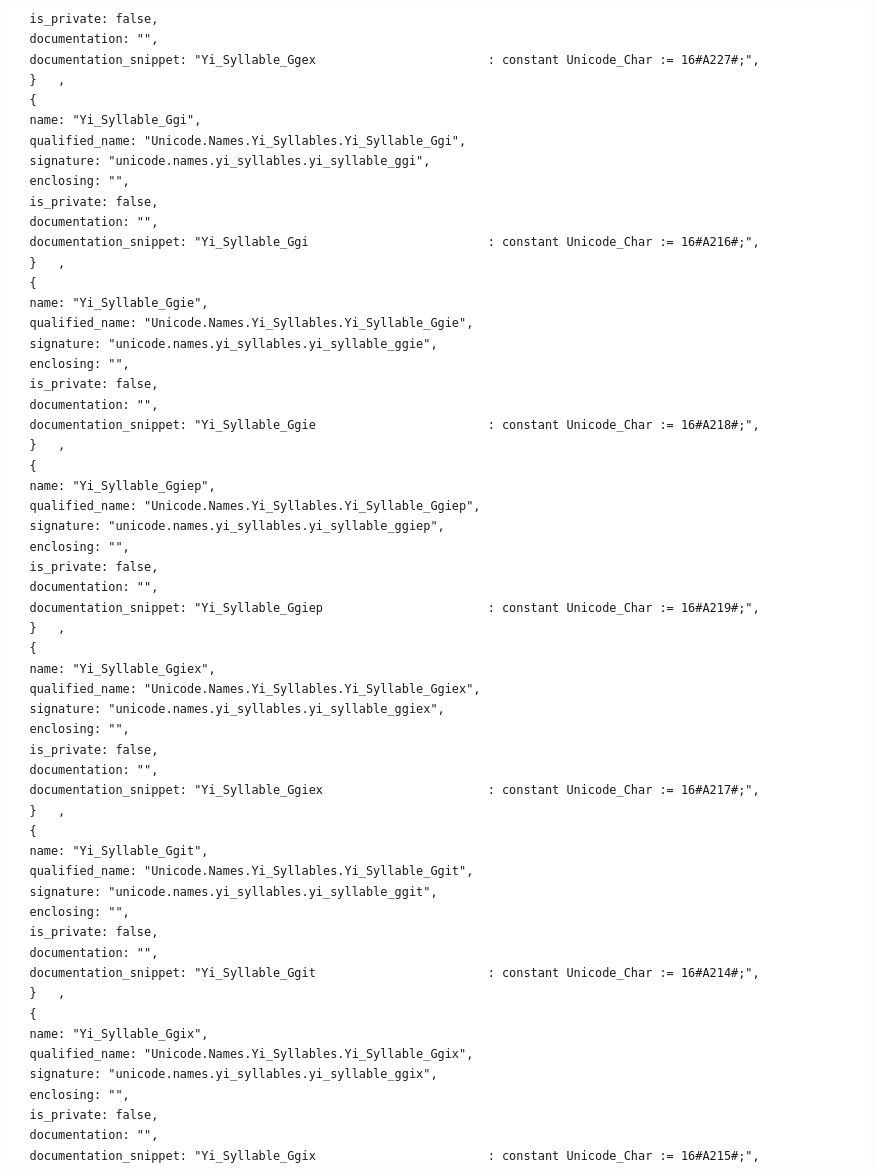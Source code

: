        is_private: false,
       documentation: "",
       documentation_snippet: "Yi_Syllable_Ggex                        : constant Unicode_Char := 16#A227#;",
       }   ,
       {
       name: "Yi_Syllable_Ggi",
       qualified_name: "Unicode.Names.Yi_Syllables.Yi_Syllable_Ggi",
       signature: "unicode.names.yi_syllables.yi_syllable_ggi",
       enclosing: "",
       is_private: false,
       documentation: "",
       documentation_snippet: "Yi_Syllable_Ggi                         : constant Unicode_Char := 16#A216#;",
       }   ,
       {
       name: "Yi_Syllable_Ggie",
       qualified_name: "Unicode.Names.Yi_Syllables.Yi_Syllable_Ggie",
       signature: "unicode.names.yi_syllables.yi_syllable_ggie",
       enclosing: "",
       is_private: false,
       documentation: "",
       documentation_snippet: "Yi_Syllable_Ggie                        : constant Unicode_Char := 16#A218#;",
       }   ,
       {
       name: "Yi_Syllable_Ggiep",
       qualified_name: "Unicode.Names.Yi_Syllables.Yi_Syllable_Ggiep",
       signature: "unicode.names.yi_syllables.yi_syllable_ggiep",
       enclosing: "",
       is_private: false,
       documentation: "",
       documentation_snippet: "Yi_Syllable_Ggiep                       : constant Unicode_Char := 16#A219#;",
       }   ,
       {
       name: "Yi_Syllable_Ggiex",
       qualified_name: "Unicode.Names.Yi_Syllables.Yi_Syllable_Ggiex",
       signature: "unicode.names.yi_syllables.yi_syllable_ggiex",
       enclosing: "",
       is_private: false,
       documentation: "",
       documentation_snippet: "Yi_Syllable_Ggiex                       : constant Unicode_Char := 16#A217#;",
       }   ,
       {
       name: "Yi_Syllable_Ggit",
       qualified_name: "Unicode.Names.Yi_Syllables.Yi_Syllable_Ggit",
       signature: "unicode.names.yi_syllables.yi_syllable_ggit",
       enclosing: "",
       is_private: false,
       documentation: "",
       documentation_snippet: "Yi_Syllable_Ggit                        : constant Unicode_Char := 16#A214#;",
       }   ,
       {
       name: "Yi_Syllable_Ggix",
       qualified_name: "Unicode.Names.Yi_Syllables.Yi_Syllable_Ggix",
       signature: "unicode.names.yi_syllables.yi_syllable_ggix",
       enclosing: "",
       is_private: false,
       documentation: "",
       documentation_snippet: "Yi_Syllable_Ggix                        : constant Unicode_Char := 16#A215#;",